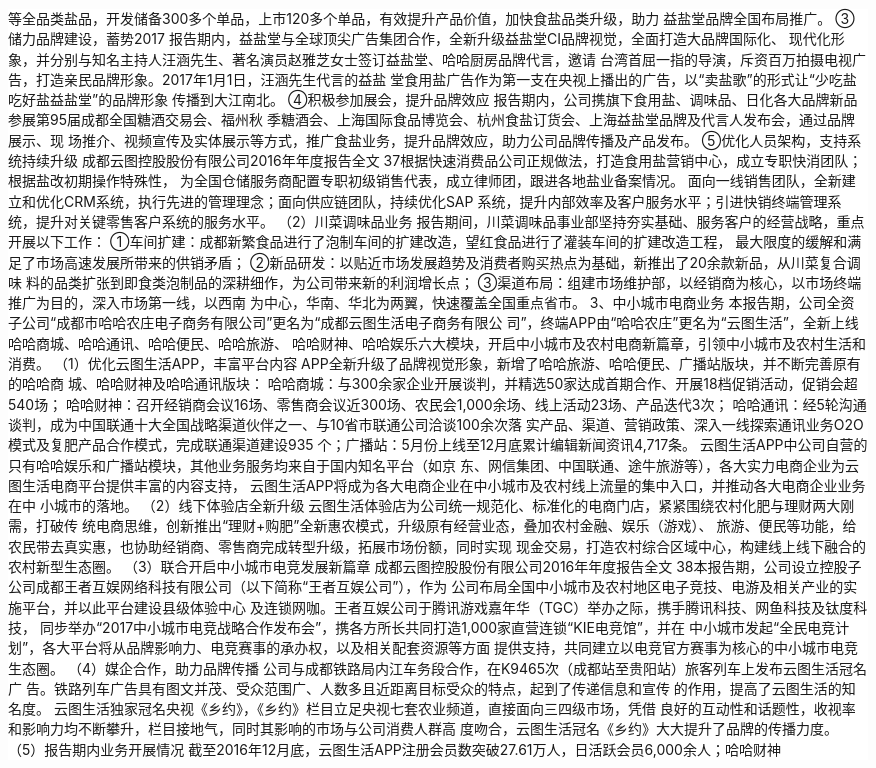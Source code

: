等全品类盐品，开发储备300多个单品，上市120多个单品，有效提升产品价值，加快食盐品类升级，助力
益盐堂品牌全国布局推广。
③储力品牌建设，蓄势2017
报告期内，益盐堂与全球顶尖广告集团合作，全新升级益盐堂CI品牌视觉，全面打造大品牌国际化、
现代化形象，并分别与知名主持人汪涵先生、著名演员赵雅芝女士签订益盐堂、哈哈厨房品牌代言，邀请
台湾首屈一指的导演，斥资百万拍摄电视广告，打造亲民品牌形象。2017年1月1日，汪涵先生代言的益盐
堂食用盐广告作为第一支在央视上播出的广告，以“卖盐歌”的形式让“少吃盐吃好盐益盐堂”的品牌形象
传播到大江南北。
④积极参加展会，提升品牌效应
报告期内，公司携旗下食用盐、调味品、日化各大品牌新品参展第95届成都全国糖酒交易会、福州秋
季糖酒会、上海国际食品博览会、杭州食盐订货会、上海益盐堂品牌及代言人发布会，通过品牌展示、现
场推介、视频宣传及实体展示等方式，推广食盐业务，提升品牌效应，助力公司品牌传播及产品发布。
⑤优化人员架构，支持系统持续升级
成都云图控股股份有限公司2016年年度报告全文
37根据快速消费品公司正规做法，打造食用盐营销中心，成立专职快消团队；根据盐改初期操作特殊性，
为全国仓储服务商配置专职初级销售代表，成立律师团，跟进各地盐业备案情况。
面向一线销售团队，全新建立和优化CRM系统，执行先进的管理理念；面向供应链团队，持续优化SAP
系统，提升内部效率及客户服务水平；引进快销终端管理系统，提升对关键零售客户系统的服务水平。
（2）川菜调味品业务
报告期间，川菜调味品事业部坚持夯实基础、服务客户的经营战略，重点开展以下工作：
①车间扩建：成都新繁食品进行了泡制车间的扩建改造，望红食品进行了灌装车间的扩建改造工程，
最大限度的缓解和满足了市场高速发展所带来的供销矛盾；
②新品研发：以贴近市场发展趋势及消费者购买热点为基础，新推出了20余款新品，从川菜复合调味
料的品类扩张到即食类泡制品的深耕细作，为公司带来新的利润增长点；
③渠道布局：组建市场维护部，以经销商为核心，以市场终端推广为目的，深入市场第一线，以西南
为中心，华南、华北为两翼，快速覆盖全国重点省市。
3、中小城市电商业务
本报告期，公司全资子公司“成都市哈哈农庄电子商务有限公司”更名为“成都云图生活电子商务有限公
司”，终端APP由“哈哈农庄”更名为“云图生活”，全新上线哈哈商城、哈哈通讯、哈哈便民、哈哈旅游、
哈哈财神、哈哈娱乐六大模块，开启中小城市及农村电商新篇章，引领中小城市及农村生活和消费。
（1）优化云图生活APP，丰富平台内容
APP全新升级了品牌视觉形象，新增了哈哈旅游、哈哈便民、广播站版块，并不断完善原有的哈哈商
城、哈哈财神及哈哈通讯版块：
哈哈商城：与300余家企业开展谈判，并精选50家达成首期合作、开展18档促销活动，促销会超540场；
哈哈财神：召开经销商会议16场、零售商会议近300场、农民会1,000余场、线上活动23场、产品迭代3次；
哈哈通讯：经5轮沟通谈判，成为中国联通十大全国战略渠道伙伴之一、与10省市联通公司洽谈100余次落
实产品、渠道、营销政策、深入一线探索通讯业务O2O模式及复肥产品合作模式，完成联通渠道建设935
个；广播站：5月份上线至12月底累计编辑新闻资讯4,717条。
云图生活APP中公司自营的只有哈哈娱乐和广播站模块，其他业务服务均来自于国内知名平台（如京
东、网信集团、中国联通、途牛旅游等），各大实力电商企业为云图生活电商平台提供丰富的内容支持，
云图生活APP将成为各大电商企业在中小城市及农村线上流量的集中入口，并推动各大电商企业业务在中
小城市的落地。
（2）线下体验店全新升级
云图生活体验店为公司统一规范化、标准化的电商门店，紧紧围绕农村化肥与理财两大刚需，打破传
统电商思维，创新推出“理财+购肥”全新惠农模式，升级原有经营业态，叠加农村金融、娱乐（游戏）、
旅游、便民等功能，给农民带去真实惠，也协助经销商、零售商完成转型升级，拓展市场份额，同时实现
现金交易，打造农村综合区域中心，构建线上线下融合的农村新型生态圈。
（3）联合开启中小城市电竞发展新篇章
成都云图控股股份有限公司2016年年度报告全文
38本报告期，公司设立控股子公司成都王者互娱网络科技有限公司（以下简称“王者互娱公司”），作为
公司布局全国中小城市及农村地区电子竞技、电游及相关产业的实施平台，并以此平台建设县级体验中心
及连锁网咖。王者互娱公司于腾讯游戏嘉年华（TGC）举办之际，携手腾讯科技、网鱼科技及钛度科技，
同步举办“2017中小城市电竞战略合作发布会”，携各方所长共同打造1,000家直营连锁“KIE电竞馆”，并在
中小城市发起“全民电竞计划”，各大平台将从品牌影响力、电竞赛事的承办权，以及相关配套资源等方面
提供支持，共同建立以电竞官方赛事为核心的中小城市电竞生态圈。
（4）媒企合作，助力品牌传播
公司与成都铁路局内江车务段合作，在K9465次（成都站至贵阳站）旅客列车上发布云图生活冠名广
告。铁路列车广告具有图文并茂、受众范围广、人数多且近距离目标受众的特点，起到了传递信息和宣传
的作用，提高了云图生活的知名度。
云图生活独家冠名央视《乡约》，《乡约》栏目立足央视七套农业频道，直接面向三四级市场，凭借
良好的互动性和话题性，收视率和影响力均不断攀升，栏目接地气，同时其影响的市场与公司消费人群高
度吻合，云图生活冠名《乡约》大大提升了品牌的传播力度。
（5）报告期内业务开展情况
截至2016年12月底，云图生活APP注册会员数突破27.61万人，日活跃会员6,000余人；哈哈财神